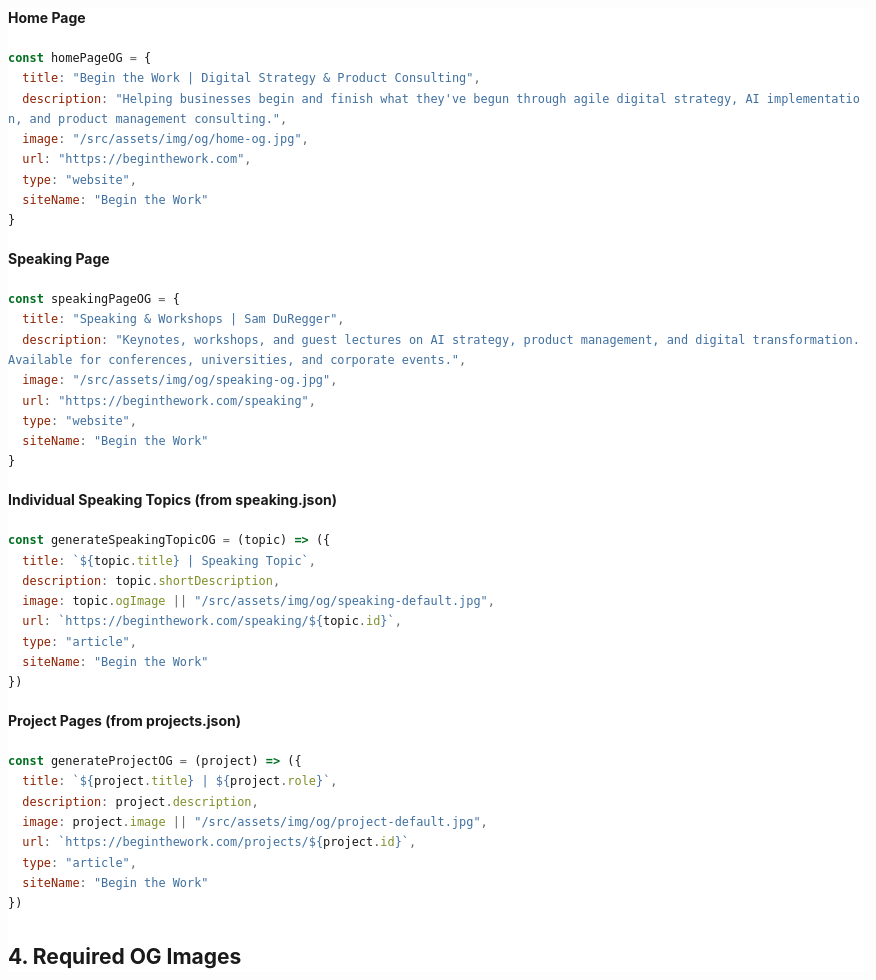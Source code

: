#### Home Page
```javascript
const homePageOG = {
  title: "Begin the Work | Digital Strategy & Product Consulting",
  description: "Helping businesses begin and finish what they've begun through agile digital strategy, AI implementation, and product management consulting.",
  image: "/src/assets/img/og/home-og.jpg",
  url: "https://beginthework.com",
  type: "website",
  siteName: "Begin the Work"
}
```

#### Speaking Page
```javascript
const speakingPageOG = {
  title: "Speaking & Workshops | Sam DuRegger",
  description: "Keynotes, workshops, and guest lectures on AI strategy, product management, and digital transformation. Available for conferences, universities, and corporate events.",
  image: "/src/assets/img/og/speaking-og.jpg",
  url: "https://beginthework.com/speaking",
  type: "website",
  siteName: "Begin the Work"
}
```

#### Individual Speaking Topics (from speaking.json)
```javascript
const generateSpeakingTopicOG = (topic) => ({
  title: `${topic.title} | Speaking Topic`,
  description: topic.shortDescription,
  image: topic.ogImage || "/src/assets/img/og/speaking-default.jpg",
  url: `https://beginthework.com/speaking/${topic.id}`,
  type: "article",
  siteName: "Begin the Work"
})
```

#### Project Pages (from projects.json)
```javascript
const generateProjectOG = (project) => ({
  title: `${project.title} | ${project.role}`,
  description: project.description,
  image: project.image || "/src/assets/img/og/project-default.jpg",
  url: `https://beginthework.com/projects/${project.id}`,
  type: "article",
  siteName: "Begin the Work"
})
```

## 4. Required OG Images
